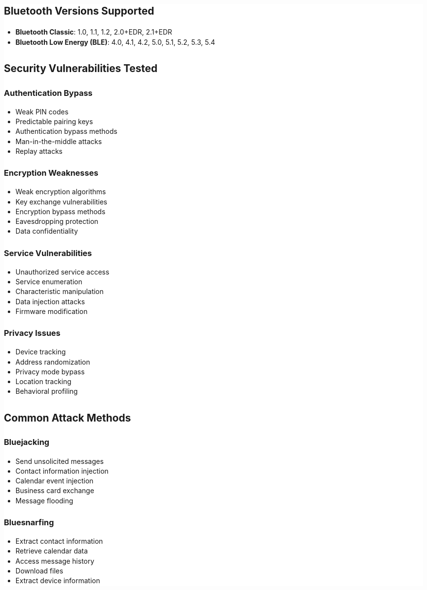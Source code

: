 ## Bluetooth Versions Supported
- **Bluetooth Classic**: 1.0, 1.1, 1.2, 2.0+EDR, 2.1+EDR
- **Bluetooth Low Energy (BLE)**: 4.0, 4.1, 4.2, 5.0, 5.1, 5.2, 5.3, 5.4

## Security Vulnerabilities Tested

### Authentication Bypass
- Weak PIN codes
- Predictable pairing keys
- Authentication bypass methods
- Man-in-the-middle attacks
- Replay attacks

### Encryption Weaknesses
- Weak encryption algorithms
- Key exchange vulnerabilities
- Encryption bypass methods
- Eavesdropping protection
- Data confidentiality

### Service Vulnerabilities
- Unauthorized service access
- Service enumeration
- Characteristic manipulation
- Data injection attacks
- Firmware modification

### Privacy Issues
- Device tracking
- Address randomization
- Privacy mode bypass
- Location tracking
- Behavioral profiling

## Common Attack Methods

### Bluejacking
- Send unsolicited messages
- Contact information injection
- Calendar event injection
- Business card exchange
- Message flooding

### Bluesnarfing
- Extract contact information
- Retrieve calendar data
- Access message history
- Download files
- Extract device information
